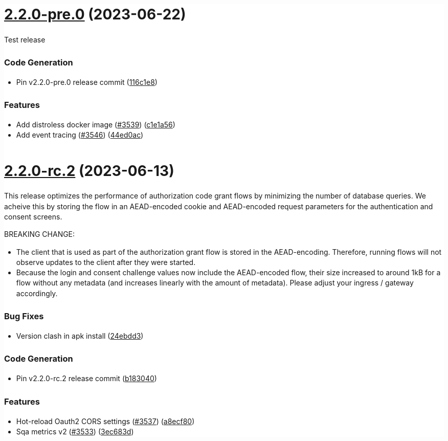 # [2.2.0-pre.0](https://github.com/ory/hydra/compare/v2.2.0-rc.2...v2.2.0-pre.0) (2023-06-22)

Test release






### Code Generation

* Pin v2.2.0-pre.0 release commit ([116c1e8](https://github.com/ory/hydra/commit/116c1e89c423eebc333e2a9ff3e582090c5798a5))

### Features

* Add distroless docker image ([#3539](https://github.com/ory/hydra/issues/3539)) ([c1e1a56](https://github.com/ory/hydra/commit/c1e1a569621d88365dceee7372ca49ecd119f939))
* Add event tracing ([#3546](https://github.com/ory/hydra/issues/3546)) ([44ed0ac](https://github.com/ory/hydra/commit/44ed0ac89558bd83513e5240e8c937c908514d76))


# [2.2.0-rc.2](https://github.com/ory/hydra/compare/v2.2.0-rc.1...v2.2.0-rc.2) (2023-06-13)

This release optimizes the performance of authorization code grant flows by minimizing the number of database queries. We acheive this by storing the flow in an AEAD-encoded cookie and AEAD-encoded request parameters for the authentication and consent screens.

BREAKING CHANGE:

* The client that is used as part of the authorization grant flow is stored in the AEAD-encoding. Therefore, running flows will not observe updates to the client after they were started.
* Because the login and consent challenge values now include the AEAD-encoded flow, their size increased to around 1kB for a flow without any metadata (and increases linearly with the amount of metadata). Please adjust your ingress / gateway accordingly.





### Bug Fixes

* Version clash in apk install ([24ebdd3](https://github.com/ory/hydra/commit/24ebdd3feb302f655000a243dad032b04cf25afc))

### Code Generation

* Pin v2.2.0-rc.2 release commit ([b183040](https://github.com/ory/hydra/commit/b183040a0d6c33abd4db01eb21a1bb0e141ea9ec))

### Features

* Hot-reload Oauth2 CORS settings ([#3537](https://github.com/ory/hydra/issues/3537)) ([a8ecf80](https://github.com/ory/hydra/commit/a8ecf807b2c6bfa6cc2d8b474f527a2fda12daef))
* Sqa metrics v2 ([#3533](https://github.com/ory/hydra/issues/3533)) ([3ec683d](https://github.com/ory/hydra/commit/3ec683d7cf582443f29bd93c4c88392b3ce692a4))
